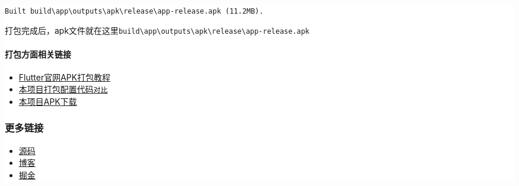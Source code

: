 ```
Built build\app\outputs\apk\release\app-release.apk (11.2MB).
```
打包完成后，apk文件就在这里`build\app\outputs\apk\release\app-release.apk`

#### 打包方面相关链接
- [Flutter官网APK打包教程](https://flutter.dev/docs/deployment/android)
- [本项目打包配置代码`对比`](https://github.com/xch1029/LOL/commit/d2094e2f4182da22f9b3f767295b134fee578bf2)
- [本项目APK下载](http://qiniu.tbmao.com/blogapp-release.apk)




### 更多链接
- [源码](https://github.com/xch1029/LOL)
- [博客](http://jser.tech/2019/07/28/lol)
- [掘金](https://juejin.im/post/5d3d733c6fb9a07ecf726d3a)
